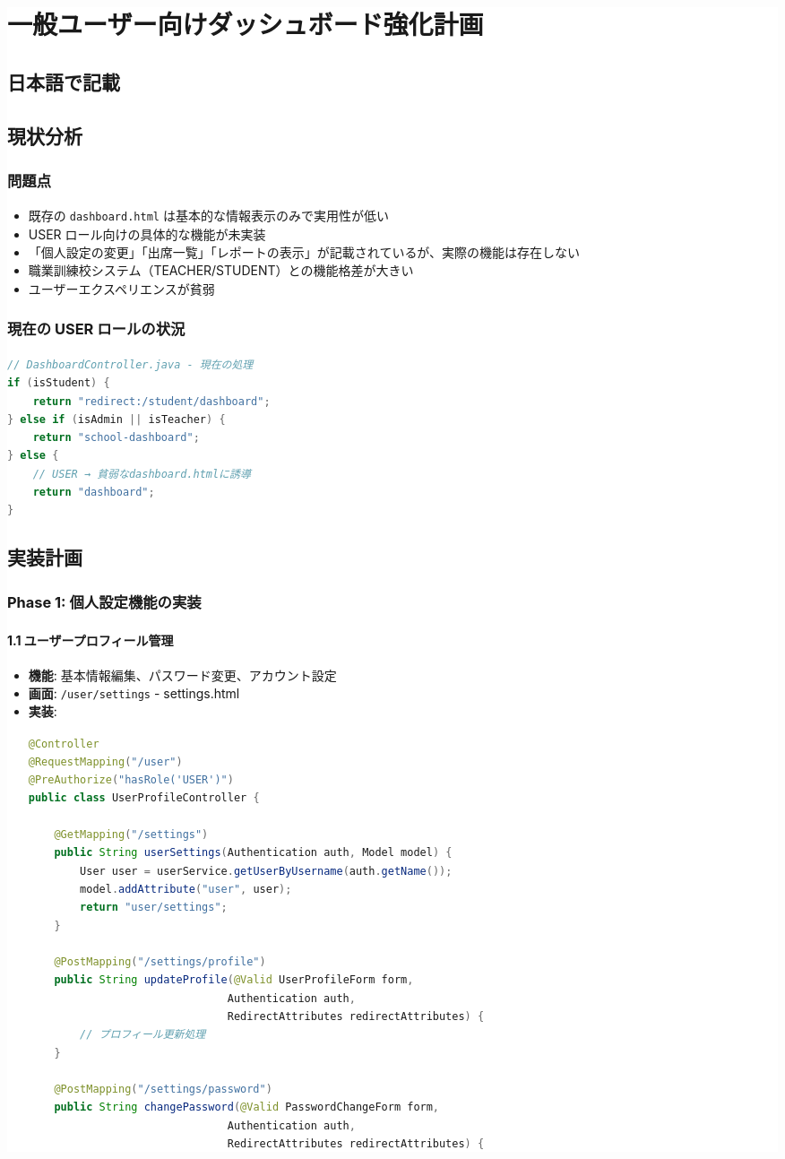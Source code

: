# 一般ユーザー向けダッシュボード強化計画

## 日本語で記載

## 現状分析

### 問題点

- 既存の `dashboard.html` は基本的な情報表示のみで実用性が低い
- USER ロール向けの具体的な機能が未実装
- 「個人設定の変更」「出席一覧」「レポートの表示」が記載されているが、実際の機能は存在しない
- 職業訓練校システム（TEACHER/STUDENT）との機能格差が大きい
- ユーザーエクスペリエンスが貧弱

### 現在の USER ロールの状況

```java
// DashboardController.java - 現在の処理
if (isStudent) {
    return "redirect:/student/dashboard";
} else if (isAdmin || isTeacher) {
    return "school-dashboard";
} else {
    // USER → 貧弱なdashboard.htmlに誘導
    return "dashboard";
}
```

## 実装計画

### Phase 1: 個人設定機能の実装

#### 1.1 ユーザープロフィール管理

- **機能**: 基本情報編集、パスワード変更、アカウント設定
- **画面**: `/user/settings` - settings.html
- **実装**:
  ```java
  @Controller
  @RequestMapping("/user")
  @PreAuthorize("hasRole('USER')")
  public class UserProfileController {

      @GetMapping("/settings")
      public String userSettings(Authentication auth, Model model) {
          User user = userService.getUserByUsername(auth.getName());
          model.addAttribute("user", user);
          return "user/settings";
      }

      @PostMapping("/settings/profile")
      public String updateProfile(@Valid UserProfileForm form,
                                 Authentication auth,
                                 RedirectAttributes redirectAttributes) {
          // プロフィール更新処理
      }

      @PostMapping("/settings/password")
      public String changePassword(@Valid PasswordChangeForm form,
                                 Authentication auth,
                                 RedirectAttributes redirectAttributes) {
  ```